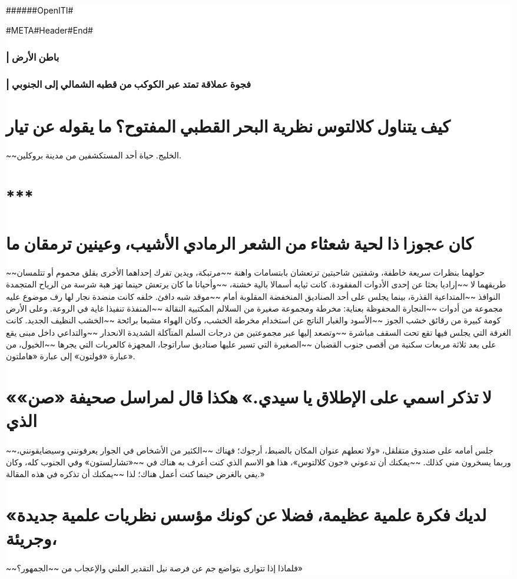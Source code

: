 ######OpenITI#




#META#Header#End#


### | باطن الأرض

### | فجوة عملاقة تمتد عبر الكوكب من قطبه الشمالي إلى الجنوبي

# كيف يتناول كلالتوس نظرية البحر القطبي المفتوح؟ ما يقوله عن تيار
~~الخليج. حياة أحد المستكشفين من مدينة بروكلين.

# ***

# كان عجوزا ذا لحية شعثاء من الشعر الرمادي الأشيب، وعينين ترمقان ما
~~حولهما بنظرات سريعة خاطفة، وشفتين شاحبتين ترتعشان بابتسامات واهنة
~~مرتبكة، ويدين تفرك إحداهما الأخرى بقلق محموم أو تتلمسان طريقهما لا
~~إراديا بحثا عن إحدى الأدوات المفقودة. كانت ثيابه أسمالا بالية خشنة،
~~وأحيانا ما كان يرتعش حينما تهز هبة شرسة من الرياح المتجمدة النوافذ
~~المتداعية القذرة، بينما يجلس على أحد الصناديق المنخفضة المقلوبة أمام
~~موقد شبه دافئ. خلفه كانت منضدة نجار لها رف موضوع عليه مجموعة من أدوات
~~النجارة المحفوظة بعناية: مخرطة ومجموعة صغيرة من السلالم المكتبية النقالة
~~المنفذة تنفيذا غاية في الروعة. وعلى الأرض كومة كبيرة من رقائق خشب الجوز
~~الأسود والغبار الناتج عن استخدام مخرطة الخشب، وكان الهواء مشبعا برائحة
~~الخشب النظيف الجديد. كانت الغرفة التي يجلس فيها تقع تحت السقف مباشرة
~~وتصعد إليها عبر مجموعتين من درجات السلم المتآكلة الشديدة الانحدار
~~والتداعي داخل مبنى يقع على بعد ثلاثة مربعات سكنية من أقصى جنوب القضبان
~~الصغيرة التي تسير عليها صناديق ساراتوجا، المجهزة كالعربات التي يجرها
~~الخيول، من عبارة «فولتون» إلى عبارة «هاملتون».

# «لا تذكر اسمي على الإطلاق يا سيدي.» هكذا قال لمراسل صحيفة «صن» الذي
~~جلس أمامه على صندوق متقلقل، «ولا تعطهم عنوان المكان بالضبط، أرجوك؛ فهناك
~~الكثير من الأشخاص في الجوار يعرفونني وسيضايقونني، وربما يسخرون مني كذلك.
~~يمكنك أن تدعوني «جون كلالتوس»، هذا هو الاسم الذي كنت أعرف به هناك في
~~«تشارلستون» وفي الجنوب كله، وكان يفي بالغرض حينما كنت أعمل هناك؛ لذا
~~يمكنك أن تذكره في هذه المقالة.»

# «لديك فكرة علمية عظيمة، فضلا عن كونك مؤسس نظريات علمية جديدة وجريئة،
~~فلماذا إذا تتوارى بتواضع جم عن فرصة نيل التقدير العلني والإعجاب من
~~الجمهور؟»
